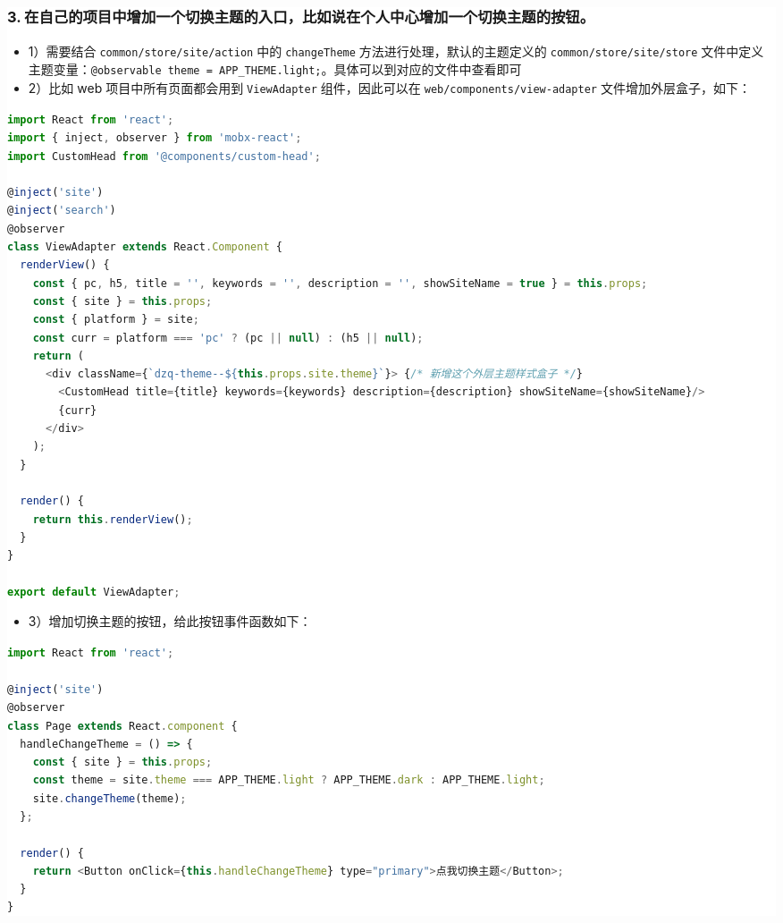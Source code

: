 ### 3. 在自己的项目中增加一个切换主题的入口，比如说在个人中心增加一个切换主题的按钮。

- 1）需要结合 `common/store/site/action` 中的 `changeTheme` 方法进行处理，默认的主题定义的 `common/store/site/store` 文件中定义主题变量：`@observable theme = APP_THEME.light;`。具体可以到对应的文件中查看即可
- 2）比如 web 项目中所有页面都会用到 `ViewAdapter` 组件，因此可以在 `web/components/view-adapter` 文件增加外层盒子，如下：

```javascript
import React from 'react';
import { inject, observer } from 'mobx-react';
import CustomHead from '@components/custom-head';

@inject('site')
@inject('search')
@observer
class ViewAdapter extends React.Component {
  renderView() {
    const { pc, h5, title = '', keywords = '', description = '', showSiteName = true } = this.props;
    const { site } = this.props;
    const { platform } = site;
    const curr = platform === 'pc' ? (pc || null) : (h5 || null);
    return (
      <div className={`dzq-theme--${this.props.site.theme}`}> {/* 新增这个外层主题样式盒子 */}
        <CustomHead title={title} keywords={keywords} description={description} showSiteName={showSiteName}/>
        {curr}
      </div>
    );
  }

  render() {
    return this.renderView();
  }
}

export default ViewAdapter;
```

- 3）增加切换主题的按钮，给此按钮事件函数如下：

```javascript
import React from 'react';

@inject('site')
@observer
class Page extends React.component {
  handleChangeTheme = () => {
    const { site } = this.props;
    const theme = site.theme === APP_THEME.light ? APP_THEME.dark : APP_THEME.light;
    site.changeTheme(theme);
  };

  render() {
    return <Button onClick={this.handleChangeTheme} type="primary">点我切换主题</Button>;
  }
}
```
